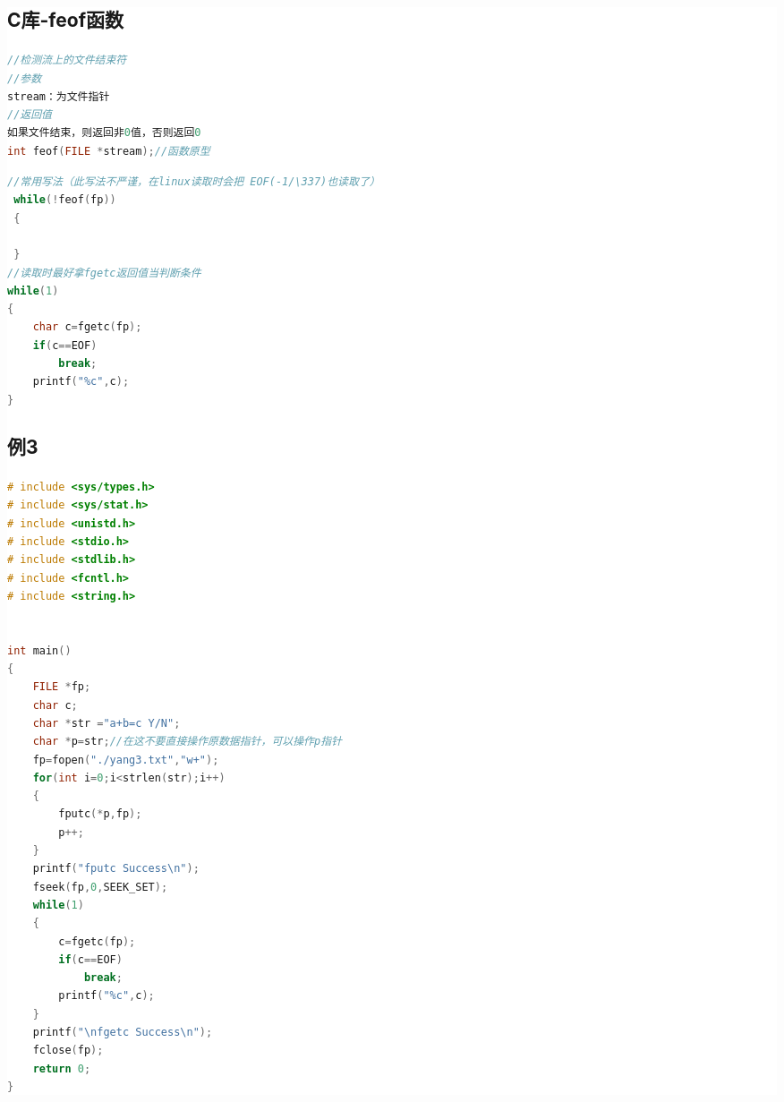 ##  C库-feof函数

```cpp
//检测流上的文件结束符
//参数
stream：为文件指针
//返回值
如果文件结束，则返回非0值，否则返回0    
int feof(FILE *stream);//函数原型
```

```cpp
//常用写法（此写法不严谨，在linux读取时会把 EOF(-1/\337)也读取了）
 while(!feof(fp))
 {
     
 }
//读取时最好拿fgetc返回值当判断条件
while(1)
{
    char c=fgetc(fp);
    if(c==EOF)
        break;
    printf("%c",c);
}
```

##  例3

```cpp
# include <sys/types.h>
# include <sys/stat.h>
# include <unistd.h>
# include <stdio.h>
# include <stdlib.h>
# include <fcntl.h>
# include <string.h>


int main()
{
    FILE *fp;
    char c;
    char *str ="a+b=c Y/N";
    char *p=str;//在这不要直接操作原数据指针，可以操作p指针
    fp=fopen("./yang3.txt","w+");
    for(int i=0;i<strlen(str);i++)
    {
        fputc(*p,fp);
        p++;
    }
    printf("fputc Success\n");
    fseek(fp,0,SEEK_SET);
    while(1)
    {
        c=fgetc(fp);
        if(c==EOF)
            break;
        printf("%c",c);
    }
    printf("\nfgetc Success\n");
    fclose(fp);
    return 0;
}
```
